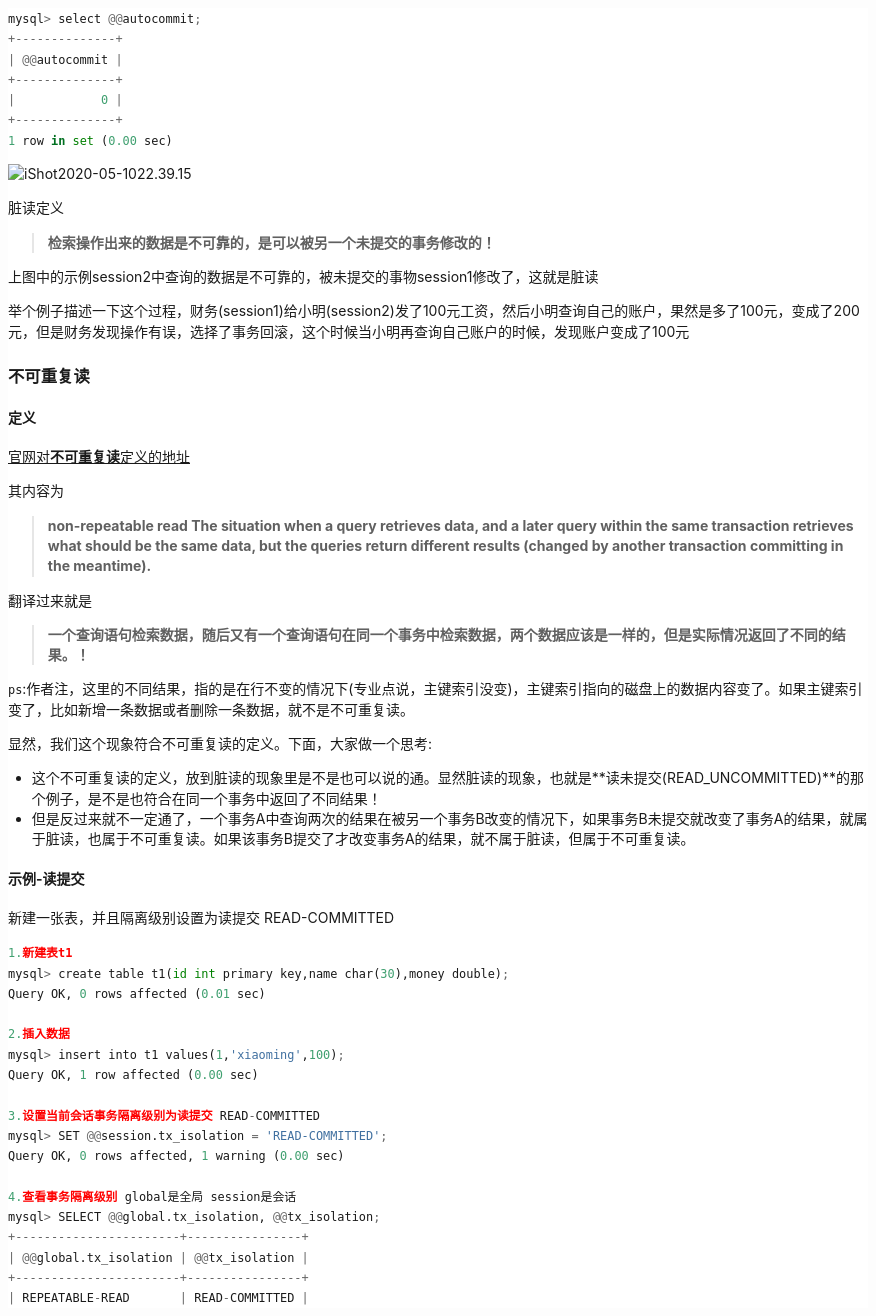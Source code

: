 ```python
mysql> select @@autocommit;
+--------------+
| @@autocommit |
+--------------+
|            0 |
+--------------+
1 row in set (0.00 sec)
```

![iShot2020-05-1022.39.15](https://raw.githubusercontent.com/pptfz/picgo-images/master/img/iShot2020-05-1022.39.15.png)

脏读定义

> **检索操作出来的数据是不可靠的，是可以被另一个未提交的事务修改的！**

上图中的示例session2中查询的数据是不可靠的，被未提交的事物session1修改了，这就是脏读

举个例子描述一下这个过程，财务(session1)给小明(session2)发了100元工资，然后小明查询自己的账户，果然是多了100元，变成了200元，但是财务发现操作有误，选择了事务回滚，这个时候当小明再查询自己账户的时候，发现账户变成了100元



### 不可重复读

#### 定义

[官网对**不可重复读**定义的地址](https://dev.mysql.com/doc/refman/5.7/en/glossary.html#glos_non_repeatable_read)

其内容为

> **non-repeatable read
> The situation when a query retrieves data, and a later query within the same transaction retrieves what should be the same data, but the queries return different results (changed by another transaction committing in the meantime).**

翻译过来就是

> **一个查询语句检索数据，随后又有一个查询语句在同一个事务中检索数据，两个数据应该是一样的，但是实际情况返回了不同的结果。！**

`ps`:作者注，这里的不同结果，指的是在行不变的情况下(专业点说，主键索引没变)，主键索引指向的磁盘上的数据内容变了。如果主键索引变了，比如新增一条数据或者删除一条数据，就不是不可重复读。

显然，我们这个现象符合不可重复读的定义。下面，大家做一个思考:

- 这个不可重复读的定义，放到脏读的现象里是不是也可以说的通。显然脏读的现象，也就是**读未提交(READ_UNCOMMITTED)**的那个例子，是不是也符合在同一个事务中返回了不同结果！
- 但是反过来就不一定通了，一个事务A中查询两次的结果在被另一个事务B改变的情况下，如果事务B未提交就改变了事务A的结果，就属于脏读，也属于不可重复读。如果该事务B提交了才改变事务A的结果，就不属于脏读，但属于不可重复读。

#### 示例-读提交

新建一张表，并且隔离级别设置为读提交 READ-COMMITTED

```python
1.新建表t1
mysql> create table t1(id int primary key,name char(30),money double);
Query OK, 0 rows affected (0.01 sec)

2.插入数据
mysql> insert into t1 values(1,'xiaoming',100);
Query OK, 1 row affected (0.00 sec)

3.设置当前会话事务隔离级别为读提交 READ-COMMITTED
mysql> SET @@session.tx_isolation = 'READ-COMMITTED';
Query OK, 0 rows affected, 1 warning (0.00 sec)

4.查看事务隔离级别 global是全局 session是会话
mysql> SELECT @@global.tx_isolation, @@tx_isolation;
+-----------------------+----------------+
| @@global.tx_isolation | @@tx_isolation |
+-----------------------+----------------+
| REPEATABLE-READ       | READ-COMMITTED |
```